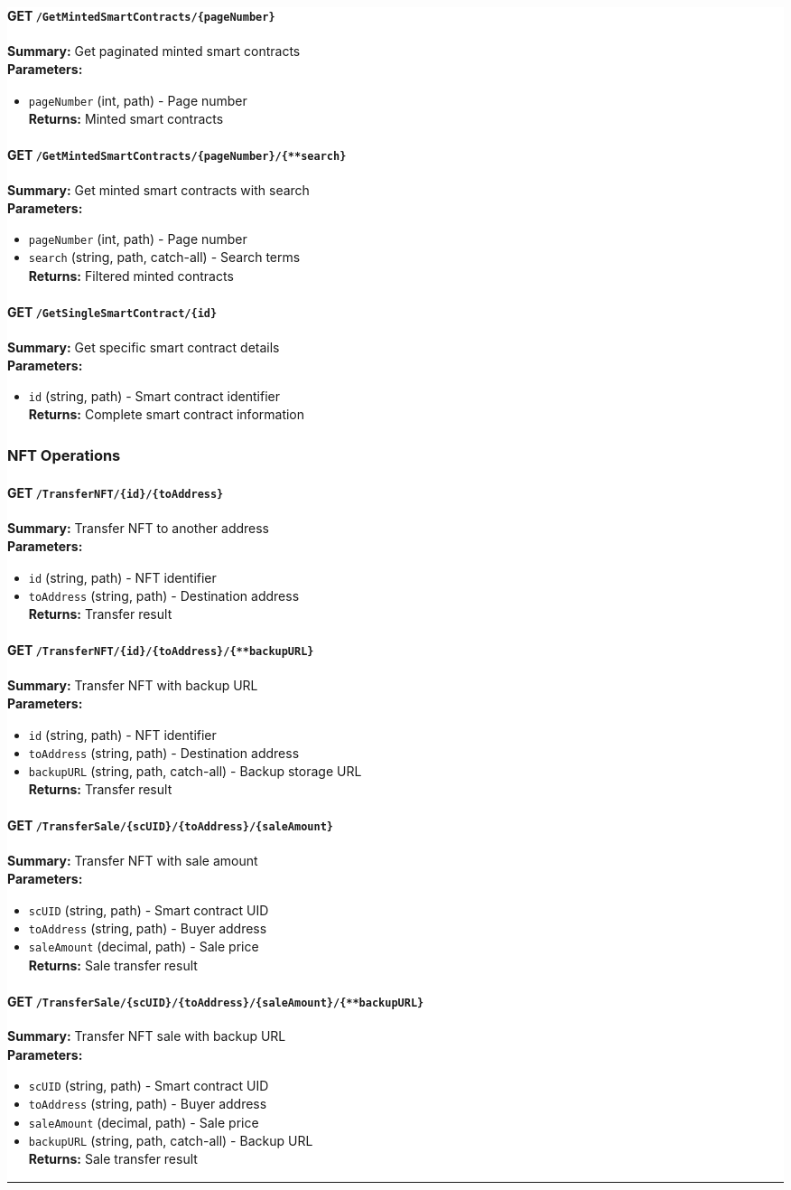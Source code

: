 #### GET `/GetMintedSmartContracts/{pageNumber}`
**Summary:** Get paginated minted smart contracts  
**Parameters:**
- `pageNumber` (int, path) - Page number  
**Returns:** Minted smart contracts

#### GET `/GetMintedSmartContracts/{pageNumber}/{**search}`
**Summary:** Get minted smart contracts with search  
**Parameters:**
- `pageNumber` (int, path) - Page number  
- `search` (string, path, catch-all) - Search terms  
**Returns:** Filtered minted contracts

#### GET `/GetSingleSmartContract/{id}`
**Summary:** Get specific smart contract details  
**Parameters:**
- `id` (string, path) - Smart contract identifier  
**Returns:** Complete smart contract information

### NFT Operations

#### GET `/TransferNFT/{id}/{toAddress}`
**Summary:** Transfer NFT to another address  
**Parameters:**
- `id` (string, path) - NFT identifier  
- `toAddress` (string, path) - Destination address  
**Returns:** Transfer result

#### GET `/TransferNFT/{id}/{toAddress}/{**backupURL}`
**Summary:** Transfer NFT with backup URL  
**Parameters:**
- `id` (string, path) - NFT identifier  
- `toAddress` (string, path) - Destination address  
- `backupURL` (string, path, catch-all) - Backup storage URL  
**Returns:** Transfer result

#### GET `/TransferSale/{scUID}/{toAddress}/{saleAmount}`
**Summary:** Transfer NFT with sale amount  
**Parameters:**
- `scUID` (string, path) - Smart contract UID  
- `toAddress` (string, path) - Buyer address  
- `saleAmount` (decimal, path) - Sale price  
**Returns:** Sale transfer result

#### GET `/TransferSale/{scUID}/{toAddress}/{saleAmount}/{**backupURL}`
**Summary:** Transfer NFT sale with backup URL  
**Parameters:**
- `scUID` (string, path) - Smart contract UID  
- `toAddress` (string, path) - Buyer address  
- `saleAmount` (decimal, path) - Sale price  
- `backupURL` (string, path, catch-all) - Backup URL  
**Returns:** Sale transfer result

---